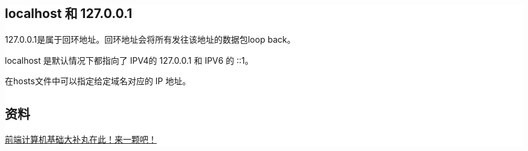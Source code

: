 ## localhost 和 127.0.0.1
127.0.0.1是属于回环地址。回环地址会将所有发往该地址的数据包loop back。

localhost 是默认情况下都指向了 IPV4的 127.0.0.1 和 IPV6 的 ::1。

在hosts文件中可以指定给定域名对应的 IP 地址。

## 资料
[前端计算机基础大补丸在此！来一颗吧！](https://juejin.cn/post/7112318717798645768)
